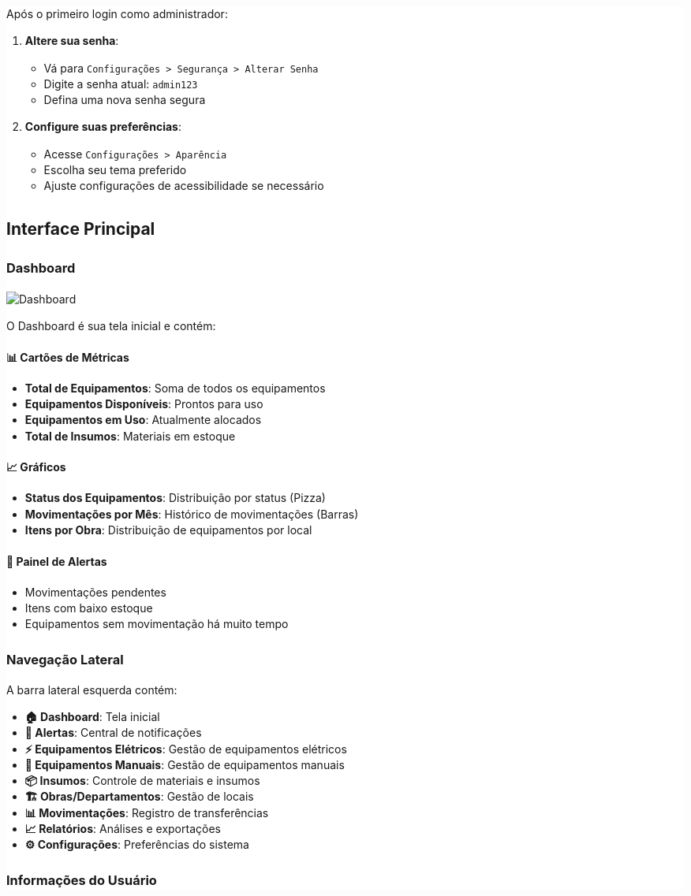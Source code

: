 Após o primeiro login como administrador:

1. **Altere sua senha**:
   - Vá para `Configurações > Segurança > Alterar Senha`
   - Digite a senha atual: `admin123`
   - Defina uma nova senha segura

2. **Configure suas preferências**:
   - Acesse `Configurações > Aparência`
   - Escolha seu tema preferido
   - Ajuste configurações de acessibilidade se necessário

## Interface Principal

### Dashboard

![Dashboard](images/dashboard.png)

O Dashboard é sua tela inicial e contém:

#### 📊 Cartões de Métricas
- **Total de Equipamentos**: Soma de todos os equipamentos
- **Equipamentos Disponíveis**: Prontos para uso
- **Equipamentos em Uso**: Atualmente alocados
- **Total de Insumos**: Materiais em estoque

#### 📈 Gráficos
- **Status dos Equipamentos**: Distribuição por status (Pizza)
- **Movimentações por Mês**: Histórico de movimentações (Barras)
- **Itens por Obra**: Distribuição de equipamentos por local

#### 🚨 Painel de Alertas
- Movimentações pendentes
- Itens com baixo estoque
- Equipamentos sem movimentação há muito tempo

### Navegação Lateral

A barra lateral esquerda contém:

- **🏠 Dashboard**: Tela inicial
- **🚨 Alertas**: Central de notificações
- **⚡ Equipamentos Elétricos**: Gestão de equipamentos elétricos
- **🔧 Equipamentos Manuais**: Gestão de equipamentos manuais
- **📦 Insumos**: Controle de materiais e insumos
- **🏗️ Obras/Departamentos**: Gestão de locais
- **📊 Movimentações**: Registro de transferências
- **📈 Relatórios**: Análises e exportações
- **⚙️ Configurações**: Preferências do sistema

### Informações do Usuário
